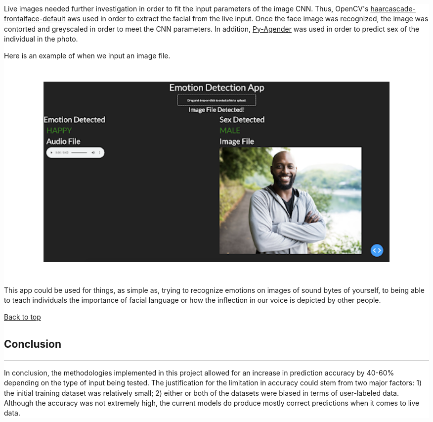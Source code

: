 Live images needed further investigation in order to fit the input parameters of the image CNN. Thus, OpenCV's [haarcascade-frontalface-default](#haarcascade_frontalface_default.xml) aws used in order to extract the facial from the live input. Once the face image was recognized, the image was contorted and greyscaled in order to meet the CNN parameters. In addition, [Py-Agender](#https://pypi.org/project/py-agender/) was used in order to predict sex of the individual in the photo. 

Here is an example of when we input an image file.

<p align='center'>
<img src="images/app_example.png" width="700" height="420"> 
</p>


This app could be used for things, as simple as, trying to recognize emotions on images of sound bytes of yourself, to being able to teach individuals the importance of facial language or how the inflection in our voice is depicted by other people.

<a href="#Table-of-Contents">Back to top</a><br>
<a name="Conclusion"></a>
## Conclusion
---
In conclusion, the methodologies implemented in this project allowed for an increase in prediction accuracy by 40-60% depending on the type of input being tested. The justification for the limitation in accuracy could stem from two major factors: 1) the initial training dataset was relatively small; 2) either or both of the datasets were biased in terms of user-labeled data. Although the accuracy was not extremely high, the current models do produce mostly correct predictions when it comes to live data. 
